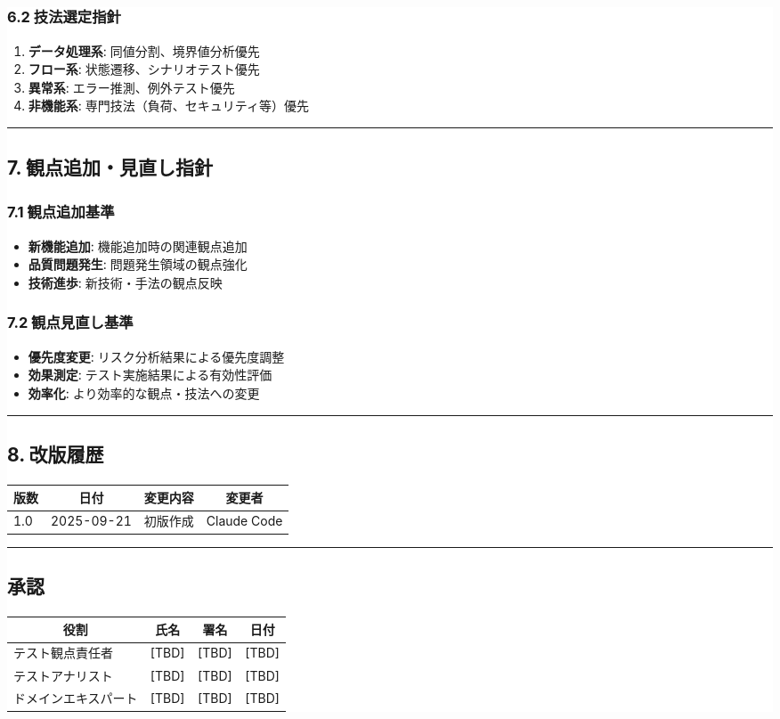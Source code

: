 ### 6.2 技法選定指針
1. **データ処理系**: 同値分割、境界値分析優先
2. **フロー系**: 状態遷移、シナリオテスト優先
3. **異常系**: エラー推測、例外テスト優先
4. **非機能系**: 専門技法（負荷、セキュリティ等）優先

---

## 7. 観点追加・見直し指針

### 7.1 観点追加基準
- **新機能追加**: 機能追加時の関連観点追加
- **品質問題発生**: 問題発生領域の観点強化
- **技術進歩**: 新技術・手法の観点反映

### 7.2 観点見直し基準
- **優先度変更**: リスク分析結果による優先度調整
- **効果測定**: テスト実施結果による有効性評価
- **効率化**: より効率的な観点・技法への変更

---

## 8. 改版履歴

| 版数 | 日付 | 変更内容 | 変更者 |
|------|------|----------|--------|
| 1.0 | 2025-09-21 | 初版作成 | Claude Code |

---

## 承認

| 役割 | 氏名 | 署名 | 日付 |
|------|------|------|------|
| テスト観点責任者 | [TBD] | [TBD] | [TBD] |
| テストアナリスト | [TBD] | [TBD] | [TBD] |
| ドメインエキスパート | [TBD] | [TBD] | [TBD] |